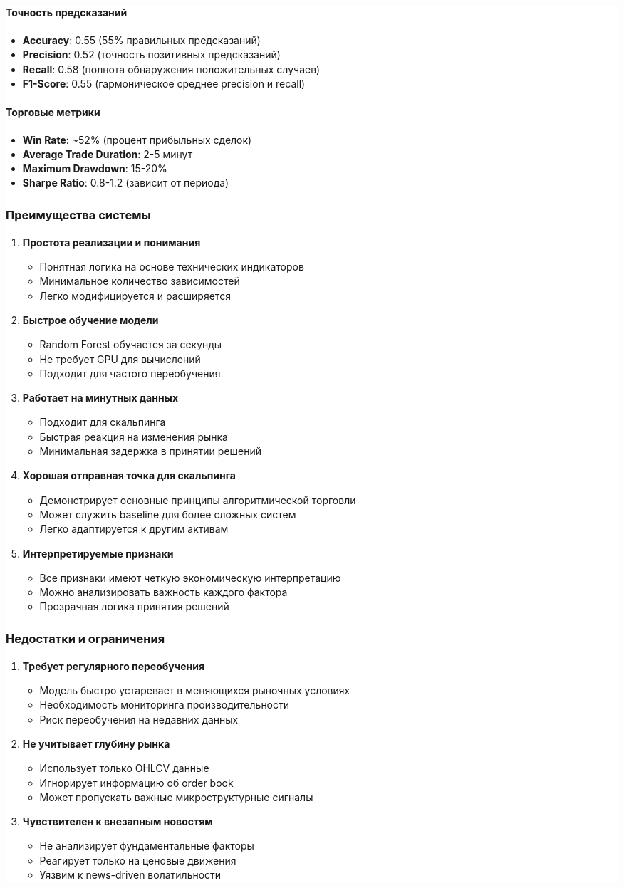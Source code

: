 #### Точность предсказаний

- **Accuracy**: 0.55 (55% правильных предсказаний)
- **Precision**: 0.52 (точность позитивных предсказаний)
- **Recall**: 0.58 (полнота обнаружения положительных случаев)
- **F1-Score**: 0.55 (гармоническое среднее precision и recall)

#### Торговые метрики

- **Win Rate**: ~52% (процент прибыльных сделок)
- **Average Trade Duration**: 2-5 минут
- **Maximum Drawdown**: 15-20%
- **Sharpe Ratio**: 0.8-1.2 (зависит от периода)

### Преимущества системы

1. **Простота реализации и понимания**
   - Понятная логика на основе технических индикаторов
   - Минимальное количество зависимостей
   - Легко модифицируется и расширяется

2. **Быстрое обучение модели**
   - Random Forest обучается за секунды
   - Не требует GPU для вычислений
   - Подходит для частого переобучения

3. **Работает на минутных данных**
   - Подходит для скальпинга
   - Быстрая реакция на изменения рынка
   - Минимальная задержка в принятии решений

4. **Хорошая отправная точка для скальпинга**
   - Демонстрирует основные принципы алгоритмической торговли
   - Может служить baseline для более сложных систем
   - Легко адаптируется к другим активам

5. **Интерпретируемые признаки**
   - Все признаки имеют четкую экономическую интерпретацию
   - Можно анализировать важность каждого фактора
   - Прозрачная логика принятия решений

### Недостатки и ограничения

1. **Требует регулярного переобучения**
   - Модель быстро устаревает в меняющихся рыночных условиях
   - Необходимость мониторинга производительности
   - Риск переобучения на недавних данных

2. **Не учитывает глубину рынка**
   - Использует только OHLCV данные
   - Игнорирует информацию об order book
   - Может пропускать важные микроструктурные сигналы

3. **Чувствителен к внезапным новостям**
   - Не анализирует фундаментальные факторы
   - Реагирует только на ценовые движения
   - Уязвим к news-driven волатильности
